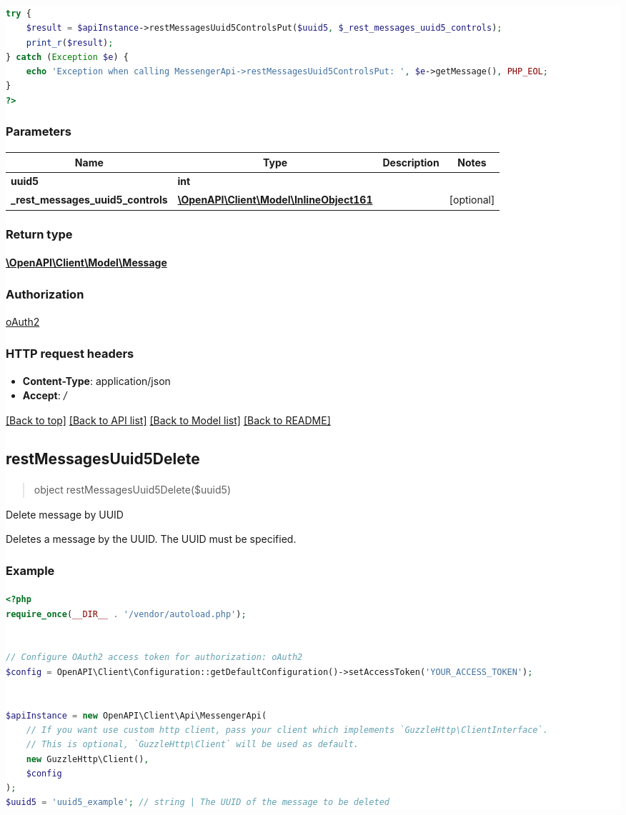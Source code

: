 ```php
try {
    $result = $apiInstance->restMessagesUuid5ControlsPut($uuid5, $_rest_messages_uuid5_controls);
    print_r($result);
} catch (Exception $e) {
    echo 'Exception when calling MessengerApi->restMessagesUuid5ControlsPut: ', $e->getMessage(), PHP_EOL;
}
?>
```

### Parameters


Name | Type | Description  | Notes
------------- | ------------- | ------------- | -------------
 **uuid5** | **int**|  |
 **_rest_messages_uuid5_controls** | [**\OpenAPI\Client\Model\InlineObject161**](../Model/InlineObject161.md)|  | [optional]

### Return type

[**\OpenAPI\Client\Model\Message**](../Model/Message.md)

### Authorization

[oAuth2](../../README.md#oAuth2)

### HTTP request headers

- **Content-Type**: application/json
- **Accept**: */*

[[Back to top]](#) [[Back to API list]](../../README.md#documentation-for-api-endpoints)
[[Back to Model list]](../../README.md#documentation-for-models)
[[Back to README]](../../README.md)


## restMessagesUuid5Delete

> object restMessagesUuid5Delete($uuid5)

Delete message by UUID

Deletes a message by the UUID. The UUID must be specified.

### Example

```php
<?php
require_once(__DIR__ . '/vendor/autoload.php');


// Configure OAuth2 access token for authorization: oAuth2
$config = OpenAPI\Client\Configuration::getDefaultConfiguration()->setAccessToken('YOUR_ACCESS_TOKEN');


$apiInstance = new OpenAPI\Client\Api\MessengerApi(
    // If you want use custom http client, pass your client which implements `GuzzleHttp\ClientInterface`.
    // This is optional, `GuzzleHttp\Client` will be used as default.
    new GuzzleHttp\Client(),
    $config
);
$uuid5 = 'uuid5_example'; // string | The UUID of the message to be deleted

```